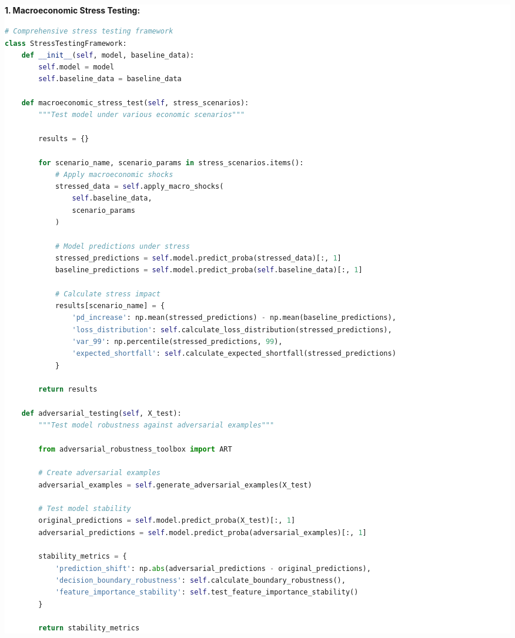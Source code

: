 **1. Macroeconomic Stress Testing:**
```python
# Comprehensive stress testing framework
class StressTestingFramework:
    def __init__(self, model, baseline_data):
        self.model = model
        self.baseline_data = baseline_data
        
    def macroeconomic_stress_test(self, stress_scenarios):
        """Test model under various economic scenarios"""
        
        results = {}
        
        for scenario_name, scenario_params in stress_scenarios.items():
            # Apply macroeconomic shocks
            stressed_data = self.apply_macro_shocks(
                self.baseline_data, 
                scenario_params
            )
            
            # Model predictions under stress
            stressed_predictions = self.model.predict_proba(stressed_data)[:, 1]
            baseline_predictions = self.model.predict_proba(self.baseline_data)[:, 1]
            
            # Calculate stress impact
            results[scenario_name] = {
                'pd_increase': np.mean(stressed_predictions) - np.mean(baseline_predictions),
                'loss_distribution': self.calculate_loss_distribution(stressed_predictions),
                'var_99': np.percentile(stressed_predictions, 99),
                'expected_shortfall': self.calculate_expected_shortfall(stressed_predictions)
            }
            
        return results
    
    def adversarial_testing(self, X_test):
        """Test model robustness against adversarial examples"""
        
        from adversarial_robustness_toolbox import ART
        
        # Create adversarial examples
        adversarial_examples = self.generate_adversarial_examples(X_test)
        
        # Test model stability
        original_predictions = self.model.predict_proba(X_test)[:, 1]
        adversarial_predictions = self.model.predict_proba(adversarial_examples)[:, 1]
        
        stability_metrics = {
            'prediction_shift': np.abs(adversarial_predictions - original_predictions),
            'decision_boundary_robustness': self.calculate_boundary_robustness(),
            'feature_importance_stability': self.test_feature_importance_stability()
        }
        
        return stability_metrics
```

